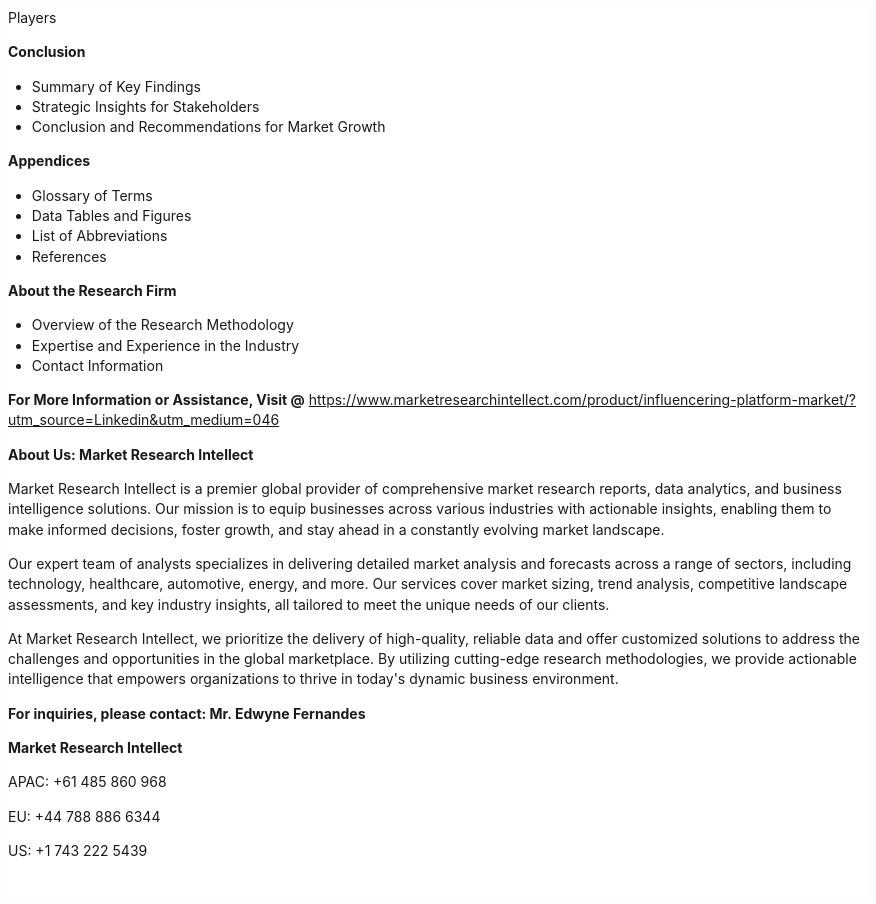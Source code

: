 Players</li></ul><p><strong>Conclusion</strong></p><ul><li>Summary of Key Findings</li><li>Strategic Insights for Stakeholders</li><li>Conclusion and Recommendations for Market Growth</li></ul><p><strong>Appendices</strong></p><ul><li>Glossary of Terms</li><li>Data Tables and Figures</li><li>List of Abbreviations</li><li>References</li></ul><p><strong>About the Research Firm</strong></p><ul><li>Overview of the Research Methodology</li><li>Expertise and Experience in the Industry</li><li>Contact Information</li></ul></div><div class="article-main__content" data-test-id="publishing-text-block"><p><span class="font-[700]"><strong>For More Information or Assistance, Visit @</strong>&nbsp;<a href="https://www.marketresearchintellect.com/product/influencering-platform-market/?utm_source=Linkedin&utm_medium=046">https://www.marketresearchintellect.com/product/influencering-platform-market/?utm_source=Linkedin&utm_medium=046</a></span></p><p><strong>About Us: Market Research Intellect</strong></p><p>Market Research Intellect is a premier global provider of comprehensive market research reports, data analytics, and business intelligence solutions. Our mission is to equip businesses across various industries with actionable insights, enabling them to make informed decisions, foster growth, and stay ahead in a constantly evolving market landscape.</p><p>Our expert team of analysts specializes in delivering detailed market analysis and forecasts across a range of sectors, including technology, healthcare, automotive, energy, and more. Our services cover market sizing, trend analysis, competitive landscape assessments, and key industry insights, all tailored to meet the unique needs of our clients.</p><p>At Market Research Intellect, we prioritize the delivery of high-quality, reliable data and offer customized solutions to address the challenges and opportunities in the global marketplace. By utilizing cutting-edge research methodologies, we provide actionable intelligence that empowers organizations to thrive in today's dynamic business environment.</p><p><strong>For inquiries, please contact: Mr. Edwyne Fernandes</strong></p><p><strong>Market Research Intellect</strong></p><p>APAC: +61 485 860 968</p><p>EU: +44 788 886 6344</p><p>US: +1 743 222 5439</p></div><div class="article-main__content" data-test-id="publishing-text-block">&nbsp;</div>
